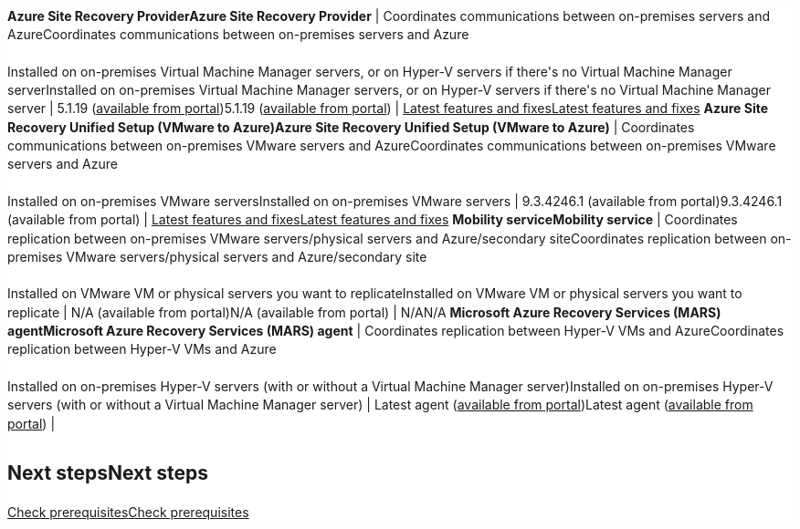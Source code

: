<span data-ttu-id="c6219-423">**Azure Site Recovery Provider**</span><span class="sxs-lookup"><span data-stu-id="c6219-423">**Azure Site Recovery Provider**</span></span> | <span data-ttu-id="c6219-424">Coordinates communications between on-premises servers and Azure</span><span class="sxs-lookup"><span data-stu-id="c6219-424">Coordinates communications between on-premises servers and Azure</span></span> <br/><br/> <span data-ttu-id="c6219-425">Installed on on-premises Virtual Machine Manager servers, or on Hyper-V servers if there's no Virtual Machine Manager server</span><span class="sxs-lookup"><span data-stu-id="c6219-425">Installed on on-premises Virtual Machine Manager servers, or on Hyper-V servers if there's no Virtual Machine Manager server</span></span> | <span data-ttu-id="c6219-426">5.1.19 ([available from portal](http://aka.ms/downloaddra))</span><span class="sxs-lookup"><span data-stu-id="c6219-426">5.1.19 ([available from portal](http://aka.ms/downloaddra))</span></span> | [<span data-ttu-id="c6219-427">Latest features and fixes</span><span class="sxs-lookup"><span data-stu-id="c6219-427">Latest features and fixes</span></span>](https://support.microsoft.com/kb/3155002)
<span data-ttu-id="c6219-428">**Azure Site Recovery Unified Setup (VMware to Azure)**</span><span class="sxs-lookup"><span data-stu-id="c6219-428">**Azure Site Recovery Unified Setup (VMware to Azure)**</span></span> | <span data-ttu-id="c6219-429">Coordinates communications between on-premises VMware servers and Azure</span><span class="sxs-lookup"><span data-stu-id="c6219-429">Coordinates communications between on-premises VMware servers and Azure</span></span> <br/><br/> <span data-ttu-id="c6219-430">Installed on on-premises VMware servers</span><span class="sxs-lookup"><span data-stu-id="c6219-430">Installed on on-premises VMware servers</span></span> | <span data-ttu-id="c6219-431">9.3.4246.1 (available from portal)</span><span class="sxs-lookup"><span data-stu-id="c6219-431">9.3.4246.1 (available from portal)</span></span> | [<span data-ttu-id="c6219-432">Latest features and fixes</span><span class="sxs-lookup"><span data-stu-id="c6219-432">Latest features and fixes</span></span>](https://support.microsoft.com/kb/3155002)
<span data-ttu-id="c6219-433">**Mobility service**</span><span class="sxs-lookup"><span data-stu-id="c6219-433">**Mobility service**</span></span> | <span data-ttu-id="c6219-434">Coordinates replication between on-premises VMware servers/physical servers and Azure/secondary site</span><span class="sxs-lookup"><span data-stu-id="c6219-434">Coordinates replication between on-premises VMware servers/physical servers and Azure/secondary site</span></span><br/><br/> <span data-ttu-id="c6219-435">Installed on VMware VM or physical servers you want to replicate</span><span class="sxs-lookup"><span data-stu-id="c6219-435">Installed on VMware VM or physical servers you want to replicate</span></span>  | <span data-ttu-id="c6219-436">N/A (available from portal)</span><span class="sxs-lookup"><span data-stu-id="c6219-436">N/A (available from portal)</span></span> | <span data-ttu-id="c6219-437">N/A</span><span class="sxs-lookup"><span data-stu-id="c6219-437">N/A</span></span>
<span data-ttu-id="c6219-438">**Microsoft Azure Recovery Services (MARS) agent**</span><span class="sxs-lookup"><span data-stu-id="c6219-438">**Microsoft Azure Recovery Services (MARS) agent**</span></span> | <span data-ttu-id="c6219-439">Coordinates replication between Hyper-V VMs and Azure</span><span class="sxs-lookup"><span data-stu-id="c6219-439">Coordinates replication between Hyper-V VMs and Azure</span></span><br/><br/> <span data-ttu-id="c6219-440">Installed on on-premises Hyper-V servers (with or without a Virtual Machine Manager server)</span><span class="sxs-lookup"><span data-stu-id="c6219-440">Installed on on-premises Hyper-V servers (with or without a Virtual Machine Manager server)</span></span> | <span data-ttu-id="c6219-441">Latest agent ([available from portal](http://aka.ms/latestmarsagent))</span><span class="sxs-lookup"><span data-stu-id="c6219-441">Latest agent ([available from portal](http://aka.ms/latestmarsagent))</span></span> |






## <a name="next-steps"></a><span data-ttu-id="c6219-442">Next steps</span><span class="sxs-lookup"><span data-stu-id="c6219-442">Next steps</span></span>
[<span data-ttu-id="c6219-443">Check prerequisites</span><span class="sxs-lookup"><span data-stu-id="c6219-443">Check prerequisites</span></span>](site-recovery-prereq.md)
